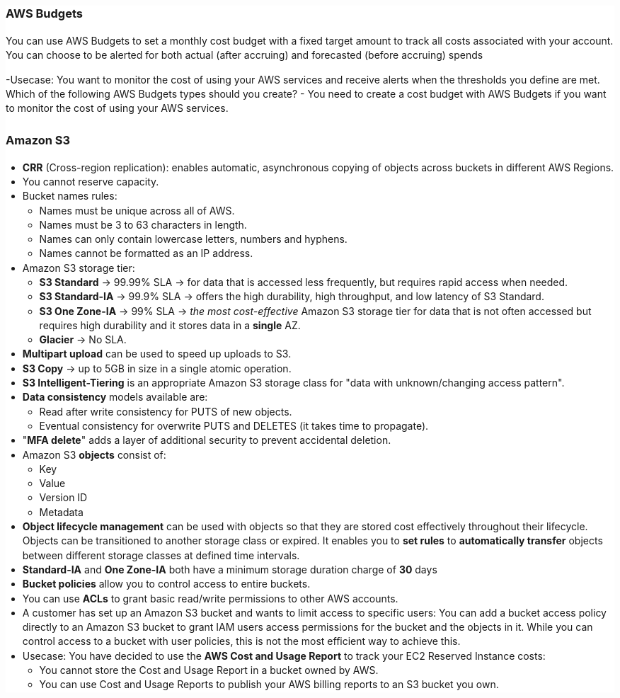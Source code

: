 ### AWS Budgets
You can use AWS Budgets to set a monthly cost budget with a fixed target amount to track all costs associated with your account. You can choose to be alerted for both actual (after accruing) and forecasted (before accruing) spends

-Usecase: You want to monitor the cost of using your AWS services and receive alerts when the thresholds you define are met. Which of the following AWS Budgets types should you create?
	- You need to create a cost budget with AWS Budgets if you want to monitor the cost of using your AWS services.

### Amazon S3
- **CRR** (Cross-region replication): enables automatic, asynchronous copying of objects across buckets in different AWS Regions.
- You cannot reserve capacity.
- Bucket names rules:
	- Names must be unique across all of AWS.
	- Names must be 3 to 63 characters in length.
	- Names can only contain lowercase letters, numbers and hyphens.
	- Names cannot be formatted as an IP address.
- Amazon S3 storage tier:
	- **S3 Standard** -> 99.99% SLA -> for data that is accessed less frequently, but requires rapid access when needed.
	- **S3 Standard-IA** -> 99.9% SLA -> offers the high durability, high throughput, and low latency of S3 Standard.
	- **S3 One Zone-IA** -> 99% SLA -> *the most cost-effective* Amazon S3 storage tier for data that is not often accessed but requires high durability and it stores data in a **single** AZ.
	- **Glacier** -> No SLA.
- **Multipart upload** can be used to speed up uploads to S3.
- **S3 Copy** -> up to 5GB in size in a single atomic operation.
- **S3 Intelligent-Tiering** is an appropriate Amazon S3 storage class for "data with unknown/changing access pattern".
- **Data consistency** models available are:
	- Read after write consistency for PUTS of new objects.
	- Eventual consistency for overwrite PUTS and DELETES (it takes time to propagate).
- "**MFA delete**" adds a layer of additional security to prevent accidental deletion.
- Amazon S3 **objects** consist of:
	- Key
	- Value
	- Version ID
	- Metadata
- **Object lifecycle management** can be used with objects so that they are stored cost effectively throughout their lifecycle. Objects can be transitioned to another storage class or expired. It enables you to **set rules** to **automatically transfer** objects between different storage classes at defined time intervals.
- **Standard-IA** and **One Zone-IA** both have a minimum storage duration charge of **30** days
- **Bucket policies** allow you to control access to entire buckets.
- You can use **ACLs** to grant basic read/write permissions to other AWS accounts.
- A customer has set up an Amazon S3 bucket and wants to limit access to specific users: You can add a bucket access policy directly to an Amazon S3 bucket to grant IAM users access permissions for the bucket and the objects in it. While you can control access to a bucket with user policies, this is not the most efficient way to achieve this.
- Usecase: You have decided to use the **AWS Cost and Usage Report** to track your EC2 Reserved Instance costs:
	- You cannot store the Cost and Usage Report in a bucket owned by AWS.
 	- You can use Cost and Usage Reports to publish your AWS billing reports to an S3 bucket you own. 
